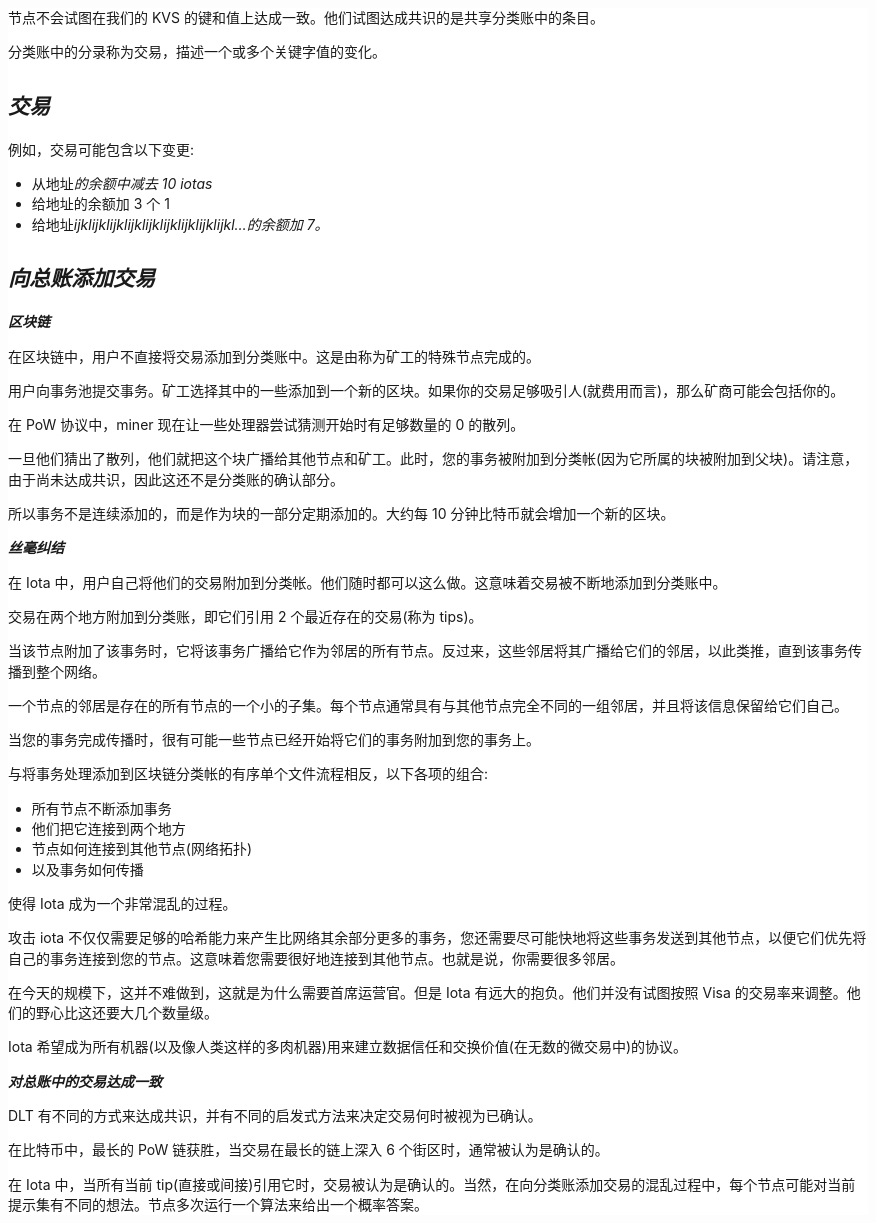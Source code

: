 节点不会试图在我们的 KVS 的键和值上达成一致。他们试图达成共识的是共享分类账中的条目。

分类账中的分录称为交易，描述一个或多个关键字值的变化。

## ***交易***

例如，交易可能包含以下变更:

*   从地址*的余额中减去 10 iotas*
*   给地址的余额加 3 个 1
*   给地址*ijklijklijklijklijklijklijklijklijkl…的余额加 7。*

## ***向总账添加交易***

***区块链***

在区块链中，用户不直接将交易添加到分类账中。这是由称为矿工的特殊节点完成的。

用户向事务池提交事务。矿工选择其中的一些添加到一个新的区块。如果你的交易足够吸引人(就费用而言)，那么矿商可能会包括你的。

在 PoW 协议中，miner 现在让一些处理器尝试猜测开始时有足够数量的 0 的散列。

一旦他们猜出了散列，他们就把这个块广播给其他节点和矿工。此时，您的事务被附加到分类帐(因为它所属的块被附加到父块)。请注意，由于尚未达成共识，因此这还不是分类账的确认部分。

所以事务不是连续添加的，而是作为块的一部分定期添加的。大约每 10 分钟比特币就会增加一个新的区块。

***丝毫纠结***

在 Iota 中，用户自己将他们的交易附加到分类帐。他们随时都可以这么做。这意味着交易被不断地添加到分类账中。

交易在两个地方附加到分类账，即它们引用 2 个最近存在的交易(称为 tips)。

当该节点附加了该事务时，它将该事务广播给它作为邻居的所有节点。反过来，这些邻居将其广播给它们的邻居，以此类推，直到该事务传播到整个网络。

一个节点的邻居是存在的所有节点的一个小的子集。每个节点通常具有与其他节点完全不同的一组邻居，并且将该信息保留给它们自己。

当您的事务完成传播时，很有可能一些节点已经开始将它们的事务附加到您的事务上。

与将事务处理添加到区块链分类帐的有序单个文件流程相反，以下各项的组合:

*   所有节点不断添加事务
*   他们把它连接到两个地方
*   节点如何连接到其他节点(网络拓扑)
*   以及事务如何传播

使得 Iota 成为一个非常混乱的过程。

攻击 iota 不仅仅需要足够的哈希能力来产生比网络其余部分更多的事务，您还需要尽可能快地将这些事务发送到其他节点，以便它们优先将自己的事务连接到您的节点。这意味着您需要很好地连接到其他节点。也就是说，你需要很多邻居。

在今天的规模下，这并不难做到，这就是为什么需要首席运营官。但是 Iota 有远大的抱负。他们并没有试图按照 Visa 的交易率来调整。他们的野心比这还要大几个数量级。

Iota 希望成为所有机器(以及像人类这样的多肉机器)用来建立数据信任和交换价值(在无数的微交易中)的协议。

***对总账中的交易达成一致***

DLT 有不同的方式来达成共识，并有不同的启发式方法来决定交易何时被视为已确认。

在比特币中，最长的 PoW 链获胜，当交易在最长的链上深入 6 个街区时，通常被认为是确认的。

在 Iota 中，当所有当前 tip(直接或间接)引用它时，交易被认为是确认的。当然，在向分类账添加交易的混乱过程中，每个节点可能对当前提示集有不同的想法。节点多次运行一个算法来给出一个概率答案。
